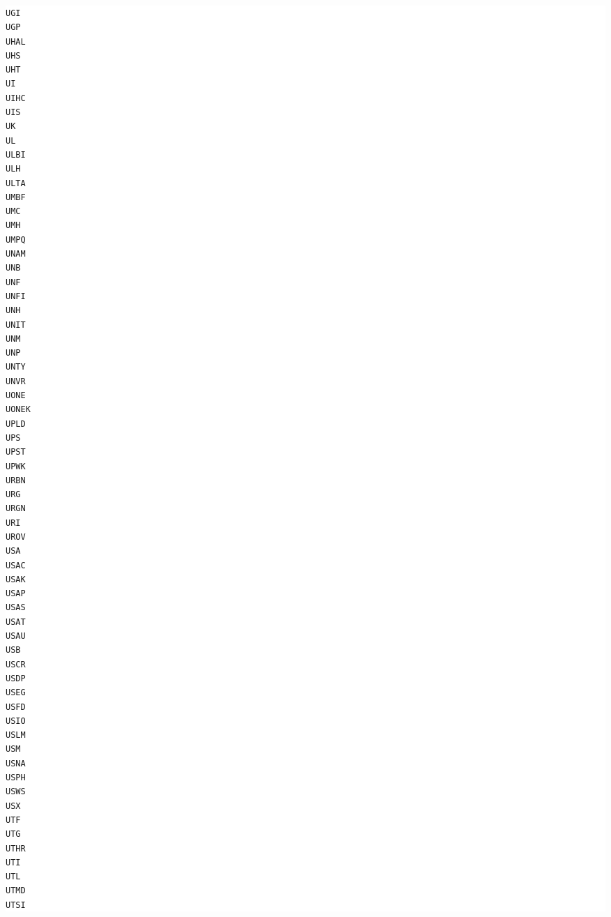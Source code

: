     UGI
    UGP
    UHAL
    UHS
    UHT
    UI
    UIHC
    UIS
    UK
    UL
    ULBI
    ULH
    ULTA
    UMBF
    UMC
    UMH
    UMPQ
    UNAM
    UNB
    UNF
    UNFI
    UNH
    UNIT
    UNM
    UNP
    UNTY
    UNVR
    UONE
    UONEK
    UPLD
    UPS
    UPST
    UPWK
    URBN
    URG
    URGN
    URI
    UROV
    USA
    USAC
    USAK
    USAP
    USAS
    USAT
    USAU
    USB
    USCR
    USDP
    USEG
    USFD
    USIO
    USLM
    USM
    USNA
    USPH
    USWS
    USX
    UTF
    UTG
    UTHR
    UTI
    UTL
    UTMD
    UTSI